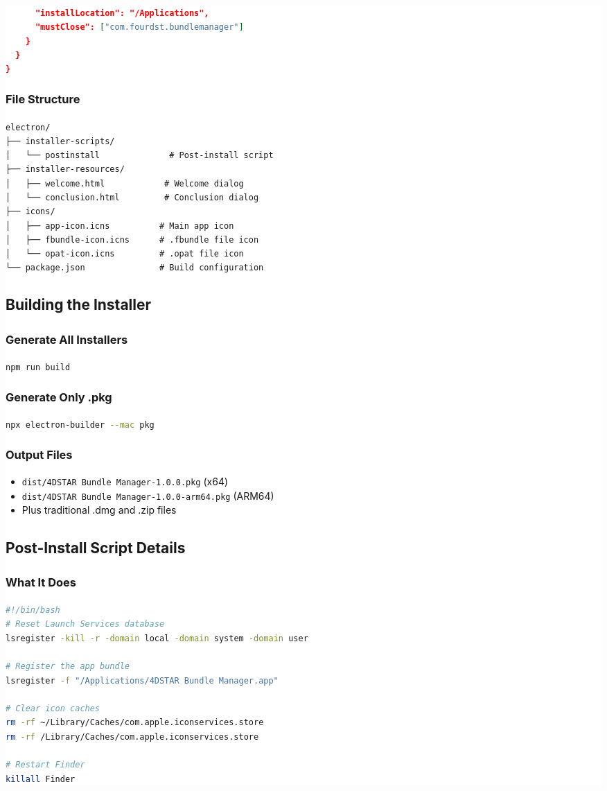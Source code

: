 ```json
      "installLocation": "/Applications",
      "mustClose": ["com.fourdst.bundlemanager"]
    }
  }
}
```

### File Structure
```
electron/
├── installer-scripts/
│   └── postinstall              # Post-install script
├── installer-resources/
│   ├── welcome.html            # Welcome dialog
│   └── conclusion.html         # Conclusion dialog
├── icons/
│   ├── app-icon.icns          # Main app icon
│   ├── fbundle-icon.icns      # .fbundle file icon
│   └── opat-icon.icns         # .opat file icon
└── package.json               # Build configuration
```

## Building the Installer

### Generate All Installers
```bash
npm run build
```

### Generate Only .pkg
```bash
npx electron-builder --mac pkg
```

### Output Files
- `dist/4DSTAR Bundle Manager-1.0.0.pkg` (x64)
- `dist/4DSTAR Bundle Manager-1.0.0-arm64.pkg` (ARM64)
- Plus traditional .dmg and .zip files

## Post-Install Script Details

### What It Does
```bash
#!/bin/bash
# Reset Launch Services database
lsregister -kill -r -domain local -domain system -domain user

# Register the app bundle
lsregister -f "/Applications/4DSTAR Bundle Manager.app"

# Clear icon caches
rm -rf ~/Library/Caches/com.apple.iconservices.store
rm -rf /Library/Caches/com.apple.iconservices.store

# Restart Finder
killall Finder
```
